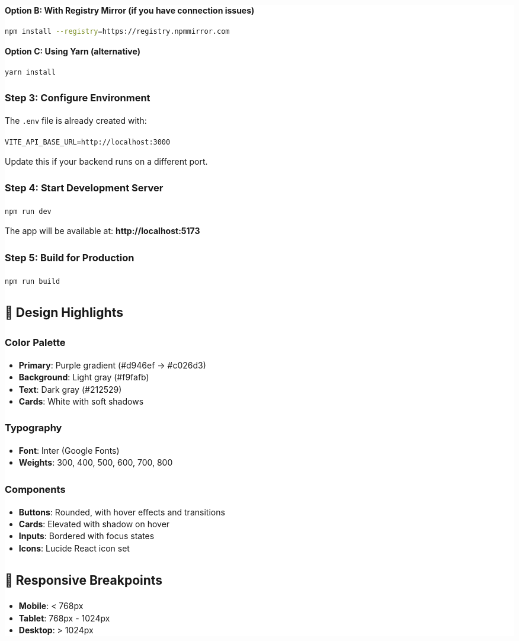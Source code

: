 **Option B: With Registry Mirror (if you have connection issues)**
```bash
npm install --registry=https://registry.npmmirror.com
```

**Option C: Using Yarn (alternative)**
```bash
yarn install
```

### Step 3: Configure Environment
The `.env` file is already created with:
```
VITE_API_BASE_URL=http://localhost:3000
```

Update this if your backend runs on a different port.

### Step 4: Start Development Server
```bash
npm run dev
```

The app will be available at: **http://localhost:5173**

### Step 5: Build for Production
```bash
npm run build
```

## 🎨 Design Highlights

### Color Palette
- **Primary**: Purple gradient (#d946ef → #c026d3)
- **Background**: Light gray (#f9fafb)
- **Text**: Dark gray (#212529)
- **Cards**: White with soft shadows

### Typography
- **Font**: Inter (Google Fonts)
- **Weights**: 300, 400, 500, 600, 700, 800

### Components
- **Buttons**: Rounded, with hover effects and transitions
- **Cards**: Elevated with shadow on hover
- **Inputs**: Bordered with focus states
- **Icons**: Lucide React icon set

## 📱 Responsive Breakpoints

- **Mobile**: < 768px
- **Tablet**: 768px - 1024px
- **Desktop**: > 1024px
